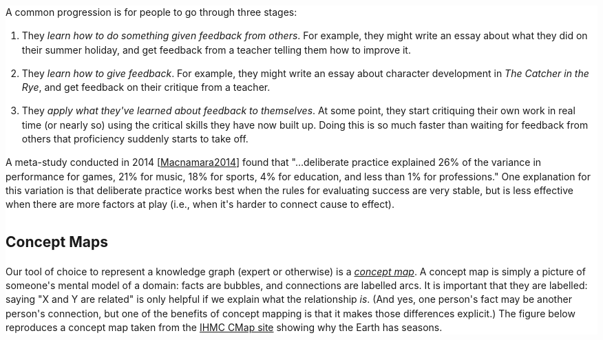 A common progression is for people to go through three stages:

1.  They *learn how to do something given feedback from others*.
    For example, they might write an essay about what they did on their
    summer holiday, and get feedback from a teacher telling them how to
    improve it.

2.  They *learn how to give feedback*.  For example, they might
    write an essay about character development in *The Catcher in
    the Rye*, and get feedback on their critique from a teacher.

3.  They *apply what they've learned about feedback to themselves*.
    At some point, they start critiquing their own work in real time
    (or nearly so) using the critical skills they have now built up.
    Doing this is so much faster than waiting for feedback from others
    that proficiency suddenly starts to take off.

A meta-study conducted in 2014
[[Macnamara2014](biblio.html#macnamara-deliberate)] found that
"…deliberate practice explained 26% of the variance in performance for
games, 21% for music, 18% for sports, 4% for education, and less than
1% for professions." One explanation for this variation is that
deliberate practice works best when the rules for evaluating success
are very stable, but is less effective when there are more factors at
play (i.e., when it's harder to connect cause to effect).

## Concept Maps

Our tool of choice to represent a knowledge graph (expert or
otherwise) is a _[concept map](gloss.html#concept-map)_.  A concept map
is simply a picture of someone's mental model of a domain: facts are
bubbles, and connections are labelled arcs. It is important that they
are labelled: saying "X and Y are related" is only helpful if we
explain what the relationship *is*. (And yes, one person's fact may be
another person's connection, but one of the benefits of concept
mapping is that it makes those differences explicit.)  The figure
below reproduces a concept map taken from the [IHMC CMap site][ihmc-cmap]
showing why the Earth has seasons.


[bell-phone]: https://www.quora.com/Why-did-Bell-Labs-create-phone-numbers-of-7-digits-10-digits-Is-there-a-reason-that-dashes-and-brackets-are-used
[ihmc-cmap]: https://cmap.ihmc.us/
[learning-scientists]: http://www.learningscientists.org/
[six-strategies]: http://www.learningscientists.org/downloadable-materials
[switching]: http://www.learningscientists.org/blog/2017/7/28-1